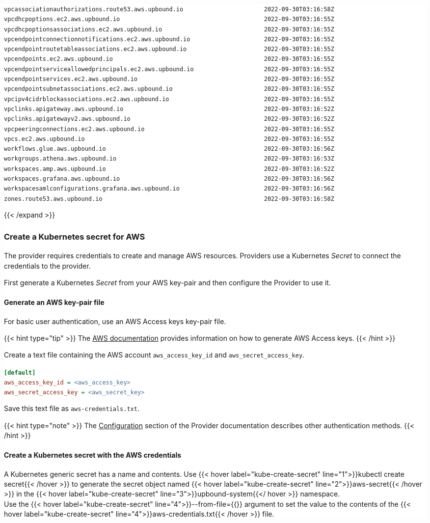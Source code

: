 ```shell
vpcassociationauthorizations.route53.aws.upbound.io                       2022-09-30T03:16:58Z
vpcdhcpoptions.ec2.aws.upbound.io                                         2022-09-30T03:16:55Z
vpcdhcpoptionsassociations.ec2.aws.upbound.io                             2022-09-30T03:16:55Z
vpcendpointconnectionnotifications.ec2.aws.upbound.io                     2022-09-30T03:16:55Z
vpcendpointroutetableassociations.ec2.aws.upbound.io                      2022-09-30T03:16:55Z
vpcendpoints.ec2.aws.upbound.io                                           2022-09-30T03:16:55Z
vpcendpointserviceallowedprincipals.ec2.aws.upbound.io                    2022-09-30T03:16:55Z
vpcendpointservices.ec2.aws.upbound.io                                    2022-09-30T03:16:55Z
vpcendpointsubnetassociations.ec2.aws.upbound.io                          2022-09-30T03:16:55Z
vpcipv4cidrblockassociations.ec2.aws.upbound.io                           2022-09-30T03:16:55Z
vpclinks.apigateway.aws.upbound.io                                        2022-09-30T03:16:52Z
vpclinks.apigatewayv2.aws.upbound.io                                      2022-09-30T03:16:52Z
vpcpeeringconnections.ec2.aws.upbound.io                                  2022-09-30T03:16:55Z
vpcs.ec2.aws.upbound.io                                                   2022-09-30T03:16:55Z
workflows.glue.aws.upbound.io                                             2022-09-30T03:16:56Z
workgroups.athena.aws.upbound.io                                          2022-09-30T03:16:53Z
workspaces.amp.aws.upbound.io                                             2022-09-30T03:16:52Z
workspaces.grafana.aws.upbound.io                                         2022-09-30T03:16:56Z
workspacesamlconfigurations.grafana.aws.upbound.io                        2022-09-30T03:16:56Z
zones.route53.aws.upbound.io                                              2022-09-30T03:16:58Z
```
{{< /expand >}}

### Create a Kubernetes secret for AWS
The provider requires credentials to create and manage AWS resources. Providers use a Kubernetes _Secret_ to connect the credentials to the provider.

First generate a Kubernetes _Secret_ from your AWS key-pair and then configure the Provider to use it.

#### Generate an AWS key-pair file
For basic user authentication, use an AWS Access keys key-pair file. 

{{< hint type="tip" >}}
The [AWS documentation](https://docs.aws.amazon.com/cli/latest/userguide/cli-configure-quickstart.html#cli-configure-quickstart-creds) provides information on how to generate AWS Access keys.
{{< /hint >}}

Create a text file containing the AWS account `aws_access_key_id` and `aws_secret_access_key`.  

```ini {copy-lines="all"}
[default]
aws_access_key_id = <aws_access_key>
aws_secret_access_key = <aws_secret_key>
```

Save this text file as `aws-credentials.txt`.

{{< hint type="note" >}}
The [Configuration](https://marketplace.upbound.io/providers/upbound/provider-aws/latest/docs/configuration) section of the Provider documentation describes other authentication methods.
{{< /hint >}}

#### Create a Kubernetes secret with the AWS credentials
A Kubernetes generic secret has a name and contents. Use {{< hover label="kube-create-secret" line="1">}}kubectl create secret{{< /hover >}} to generate the secret object named {{< hover label="kube-create-secret" line="2">}}aws-secret{{< /hover >}} in the {{< hover label="kube-create-secret" line="3">}}upbound-system{{</ hover >}} namespace.  
Use the {{< hover label="kube-create-secret" line="4">}}--from-file={{</hover>}} argument to set the value to the contents of the  {{< hover label="kube-create-secret" line="4">}}aws-credentials.txt{{< /hover >}} file.
